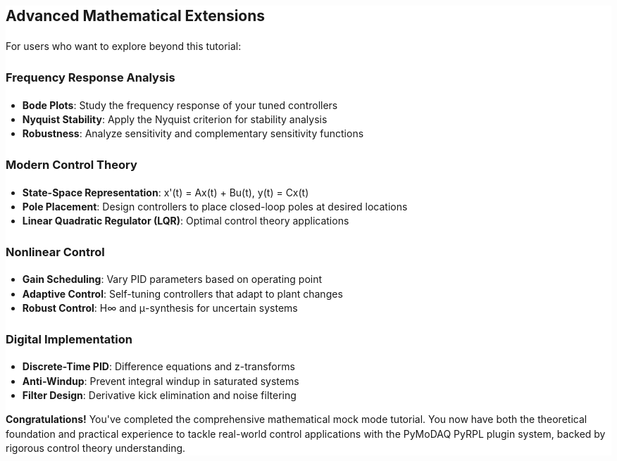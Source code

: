 
## Advanced Mathematical Extensions

For users who want to explore beyond this tutorial:

### Frequency Response Analysis
- **Bode Plots**: Study the frequency response of your tuned controllers
- **Nyquist Stability**: Apply the Nyquist criterion for stability analysis
- **Robustness**: Analyze sensitivity and complementary sensitivity functions

### Modern Control Theory
- **State-Space Representation**: x'(t) = Ax(t) + Bu(t), y(t) = Cx(t)
- **Pole Placement**: Design controllers to place closed-loop poles at desired locations
- **Linear Quadratic Regulator (LQR)**: Optimal control theory applications

### Nonlinear Control
- **Gain Scheduling**: Vary PID parameters based on operating point
- **Adaptive Control**: Self-tuning controllers that adapt to plant changes
- **Robust Control**: H∞ and μ-synthesis for uncertain systems

### Digital Implementation
- **Discrete-Time PID**: Difference equations and z-transforms
- **Anti-Windup**: Prevent integral windup in saturated systems
- **Filter Design**: Derivative kick elimination and noise filtering

**Congratulations!** You've completed the comprehensive mathematical mock mode tutorial. You now have both the theoretical foundation and practical experience to tackle real-world control applications with the PyMoDAQ PyRPL plugin system, backed by rigorous control theory understanding.